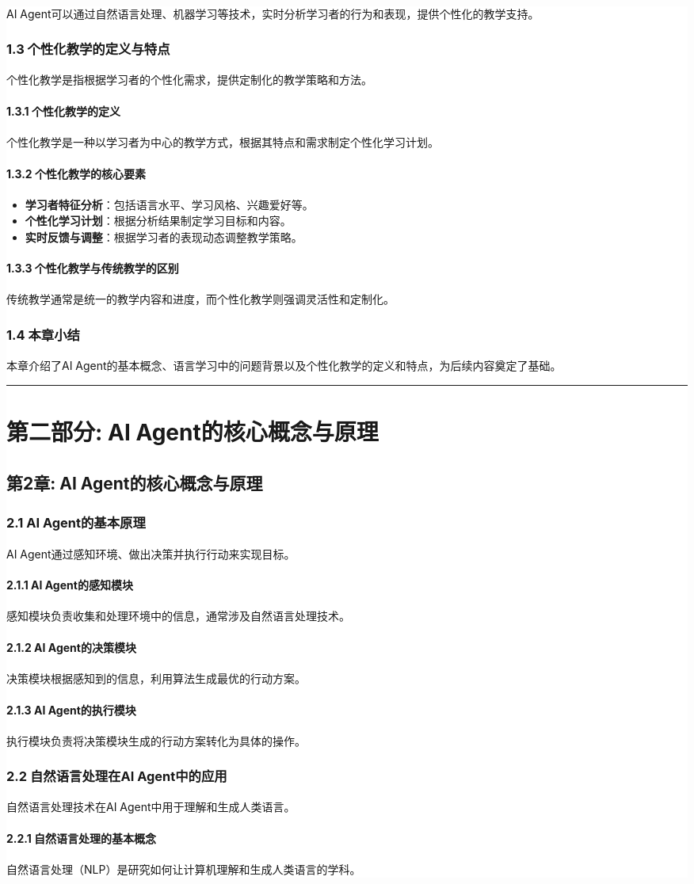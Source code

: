 AI Agent可以通过自然语言处理、机器学习等技术，实时分析学习者的行为和表现，提供个性化的教学支持。

### 1.3 个性化教学的定义与特点

个性化教学是指根据学习者的个性化需求，提供定制化的教学策略和方法。

#### 1.3.1 个性化教学的定义

个性化教学是一种以学习者为中心的教学方式，根据其特点和需求制定个性化学习计划。

#### 1.3.2 个性化教学的核心要素

- **学习者特征分析**：包括语言水平、学习风格、兴趣爱好等。
- **个性化学习计划**：根据分析结果制定学习目标和内容。
- **实时反馈与调整**：根据学习者的表现动态调整教学策略。

#### 1.3.3 个性化教学与传统教学的区别

传统教学通常是统一的教学内容和进度，而个性化教学则强调灵活性和定制化。

### 1.4 本章小结

本章介绍了AI Agent的基本概念、语言学习中的问题背景以及个性化教学的定义和特点，为后续内容奠定了基础。

---

# 第二部分: AI Agent的核心概念与原理

## 第2章: AI Agent的核心概念与原理

### 2.1 AI Agent的基本原理

AI Agent通过感知环境、做出决策并执行行动来实现目标。

#### 2.1.1 AI Agent的感知模块

感知模块负责收集和处理环境中的信息，通常涉及自然语言处理技术。

#### 2.1.2 AI Agent的决策模块

决策模块根据感知到的信息，利用算法生成最优的行动方案。

#### 2.1.3 AI Agent的执行模块

执行模块负责将决策模块生成的行动方案转化为具体的操作。

### 2.2 自然语言处理在AI Agent中的应用

自然语言处理技术在AI Agent中用于理解和生成人类语言。

#### 2.2.1 自然语言处理的基本概念

自然语言处理（NLP）是研究如何让计算机理解和生成人类语言的学科。
